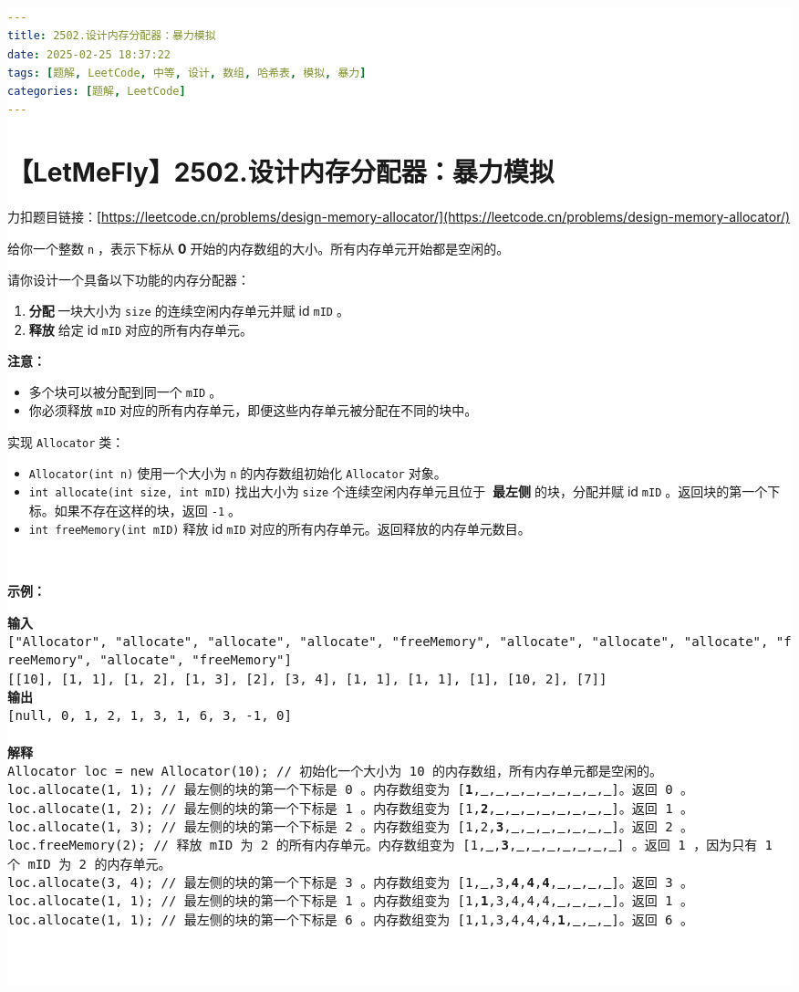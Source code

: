 ```yaml
---
title: 2502.设计内存分配器：暴力模拟
date: 2025-02-25 18:37:22
tags: [题解, LeetCode, 中等, 设计, 数组, 哈希表, 模拟, 暴力]
categories: [题解, LeetCode]
---
```


# 【LetMeFly】2502.设计内存分配器：暴力模拟

力扣题目链接：[https://leetcode.cn/problems/design-memory-allocator/](https://leetcode.cn/problems/design-memory-allocator/)

<p>给你一个整数 <code>n</code> ，表示下标从 <strong>0</strong> 开始的内存数组的大小。所有内存单元开始都是空闲的。</p>

<p>请你设计一个具备以下功能的内存分配器：</p>

<ol>
	<li><strong>分配 </strong>一块大小为 <code>size</code> 的连续空闲内存单元并赋 id <code>mID</code> 。</li>
	<li><strong>释放</strong> 给定 id <code>mID</code> 对应的所有内存单元。</li>
</ol>

<p><strong>注意：</strong></p>

<ul>
	<li>多个块可以被分配到同一个 <code>mID</code> 。</li>
	<li>你必须释放 <code>mID</code> 对应的所有内存单元，即便这些内存单元被分配在不同的块中。</li>
</ul>

<p>实现 <code>Allocator</code> 类：</p>

<ul>
	<li><code>Allocator(int n)</code> 使用一个大小为 <code>n</code> 的内存数组初始化 <code>Allocator</code> 对象。</li>
	<li><code>int allocate(int size, int mID)</code> 找出大小为 <code>size</code> 个连续空闲内存单元且位于&nbsp; <strong>最左侧</strong> 的块，分配并赋 id <code>mID</code> 。返回块的第一个下标。如果不存在这样的块，返回 <code>-1</code> 。</li>
	<li><code>int freeMemory(int mID)</code> 释放 id <code>mID</code> 对应的所有内存单元。返回释放的内存单元数目。</li>
</ul>

<p>&nbsp;</p>

<p><strong>示例：</strong></p>

<pre>
<strong>输入</strong>
["Allocator", "allocate", "allocate", "allocate", "freeMemory", "allocate", "allocate", "allocate", "freeMemory", "allocate", "freeMemory"]
[[10], [1, 1], [1, 2], [1, 3], [2], [3, 4], [1, 1], [1, 1], [1], [10, 2], [7]]
<strong>输出</strong>
[null, 0, 1, 2, 1, 3, 1, 6, 3, -1, 0]

<strong>解释</strong>
Allocator loc = new Allocator(10); // 初始化一个大小为 10 的内存数组，所有内存单元都是空闲的。
loc.allocate(1, 1); // 最左侧的块的第一个下标是 0 。内存数组变为 [<strong>1</strong>,<u> </u>,<u> </u>,<u> </u>,<u> </u>,<u> </u>,<u> </u>,<u> </u>,<u> </u>,<u> </u>]。返回 0 。
loc.allocate(1, 2); // 最左侧的块的第一个下标是 1 。内存数组变为 [1,<strong>2</strong>,<u> </u>,<u> </u>,<u> </u>,<u> </u>,<u> </u>,<u> </u>,<u> </u>,<u> </u>]。返回 1 。
loc.allocate(1, 3); // 最左侧的块的第一个下标是 2 。内存数组变为 [1,2,<strong>3</strong>,<u> </u>,<u> </u>,<u> </u>,<u> </u>,<u> </u>,<u> </u>,<u> </u>]。返回 2 。
loc.freeMemory(2); // 释放 mID 为 2 的所有内存单元。内存数组变为 [1,<u> </u>,<strong>3</strong>,<u> </u>,<u> </u>,<u> </u>,<u> </u>,<u> </u>,<u> </u>,<u> </u>] 。返回 1 ，因为只有 1 个 mID 为 2 的内存单元。
loc.allocate(3, 4); // 最左侧的块的第一个下标是 3 。内存数组变为 [1,<u> </u>,3,<strong>4</strong>,<strong>4</strong>,<strong>4</strong>,<u> </u>,<u> </u>,<u> </u>,<u> </u>]。返回 3 。
loc.allocate(1, 1); // 最左侧的块的第一个下标是 1 。内存数组变为 [1,<strong>1</strong>,3,4,4,4,<u> </u>,<u> </u>,<u> </u>,<u> </u>]。返回 1 。
loc.allocate(1, 1); // 最左侧的块的第一个下标是 6 。内存数组变为 [1,1,3,4,4,4,<strong>1</strong>,<u> </u>,<u> </u>,<u> </u>]。返回 6 。
